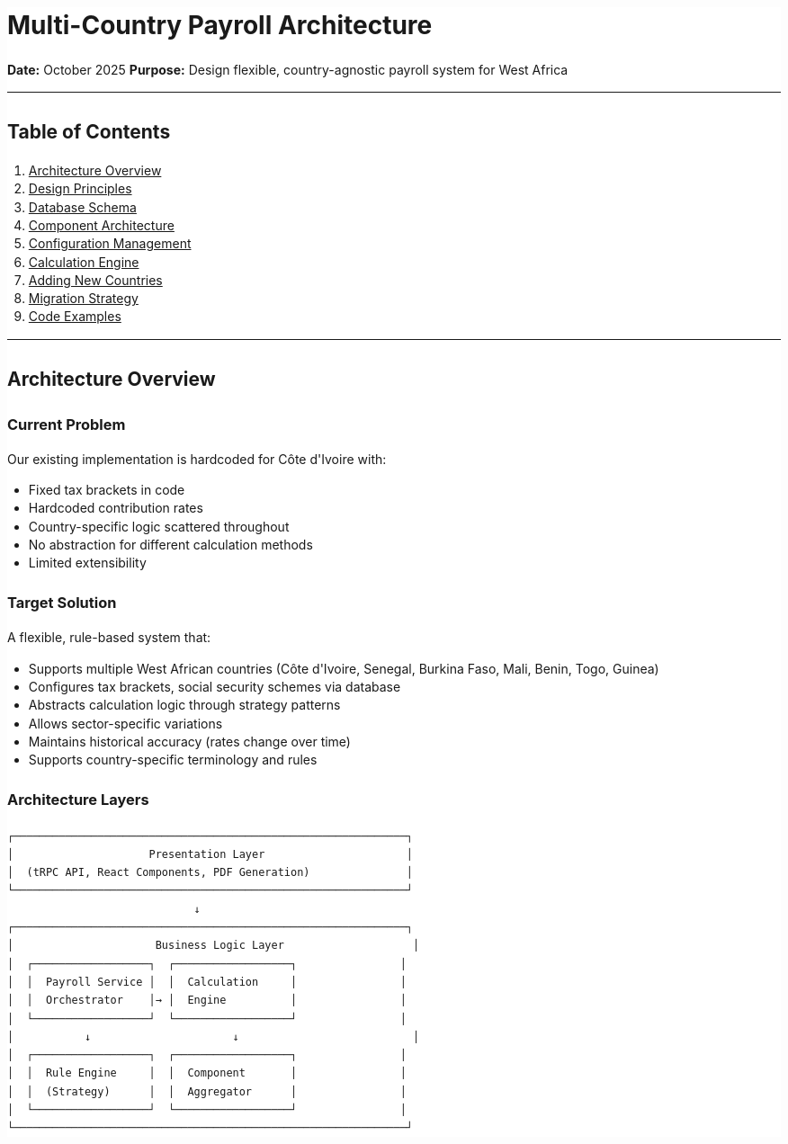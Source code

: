 # Multi-Country Payroll Architecture
**Date:** October 2025
**Purpose:** Design flexible, country-agnostic payroll system for West Africa

---

## Table of Contents

1. [Architecture Overview](#architecture-overview)
2. [Design Principles](#design-principles)
3. [Database Schema](#database-schema)
4. [Component Architecture](#component-architecture)
5. [Configuration Management](#configuration-management)
6. [Calculation Engine](#calculation-engine)
7. [Adding New Countries](#adding-new-countries)
8. [Migration Strategy](#migration-strategy)
9. [Code Examples](#code-examples)

---

## Architecture Overview

### Current Problem

Our existing implementation is hardcoded for Côte d'Ivoire with:
- Fixed tax brackets in code
- Hardcoded contribution rates
- Country-specific logic scattered throughout
- No abstraction for different calculation methods
- Limited extensibility

### Target Solution

A flexible, rule-based system that:
- Supports multiple West African countries (Côte d'Ivoire, Senegal, Burkina Faso, Mali, Benin, Togo, Guinea)
- Configures tax brackets, social security schemes via database
- Abstracts calculation logic through strategy patterns
- Allows sector-specific variations
- Maintains historical accuracy (rates change over time)
- Supports country-specific terminology and rules

### Architecture Layers

```
┌─────────────────────────────────────────────────────────────┐
│                     Presentation Layer                      │
│  (tRPC API, React Components, PDF Generation)               │
└─────────────────────────────────────────────────────────────┘
                             ↓
┌─────────────────────────────────────────────────────────────┐
│                      Business Logic Layer                    │
│  ┌──────────────────┐  ┌──────────────────┐                │
│  │  Payroll Service │  │  Calculation     │                │
│  │  Orchestrator    │→ │  Engine          │                │
│  └──────────────────┘  └──────────────────┘                │
│           ↓                      ↓                           │
│  ┌──────────────────┐  ┌──────────────────┐                │
│  │  Rule Engine     │  │  Component       │                │
│  │  (Strategy)      │  │  Aggregator      │                │
│  └──────────────────┘  └──────────────────┘                │
└─────────────────────────────────────────────────────────────┘
```